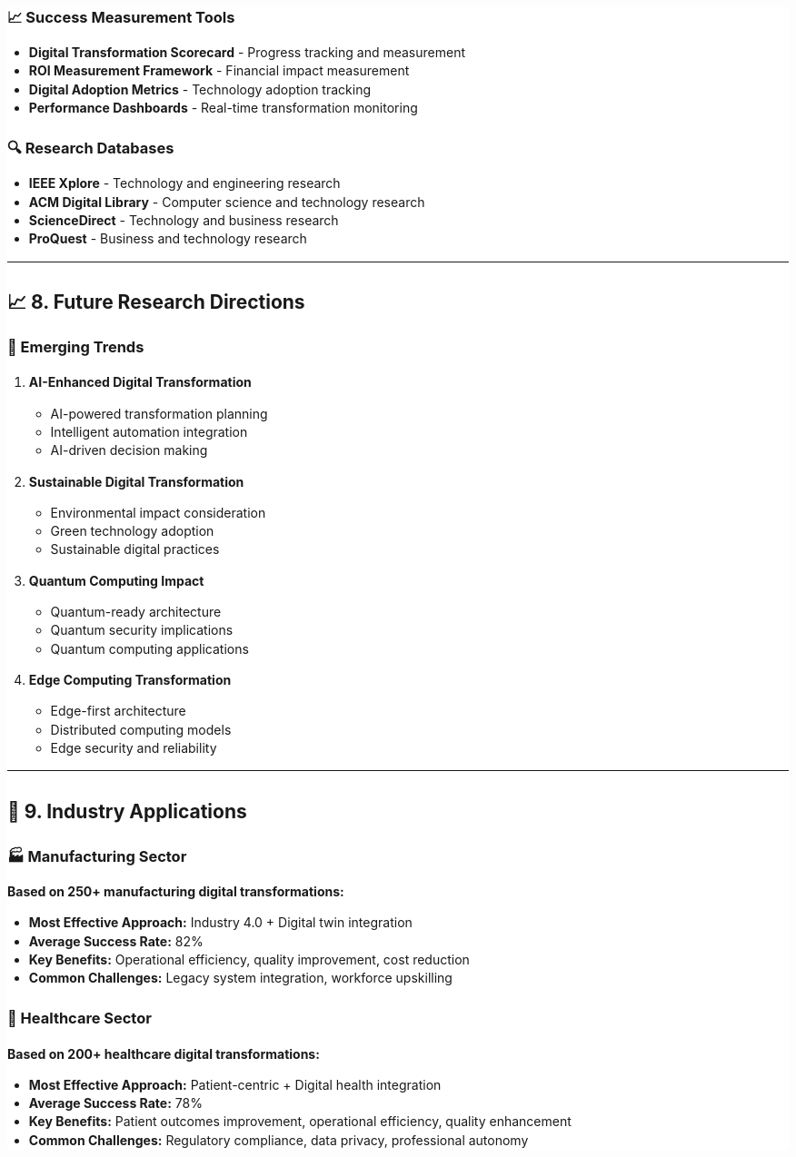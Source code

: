 ### **📈 Success Measurement Tools**
- **Digital Transformation Scorecard** - Progress tracking and measurement
- **ROI Measurement Framework** - Financial impact measurement
- **Digital Adoption Metrics** - Technology adoption tracking
- **Performance Dashboards** - Real-time transformation monitoring

### **🔍 Research Databases**
- **IEEE Xplore** - Technology and engineering research
- **ACM Digital Library** - Computer science and technology research
- **ScienceDirect** - Technology and business research
- **ProQuest** - Business and technology research

---

## 📈 **8. Future Research Directions**

### **🔮 Emerging Trends**

1. **AI-Enhanced Digital Transformation**
   - AI-powered transformation planning
   - Intelligent automation integration
   - AI-driven decision making

2. **Sustainable Digital Transformation**
   - Environmental impact consideration
   - Green technology adoption
   - Sustainable digital practices

3. **Quantum Computing Impact**
   - Quantum-ready architecture
   - Quantum security implications
   - Quantum computing applications

4. **Edge Computing Transformation**
   - Edge-first architecture
   - Distributed computing models
   - Edge security and reliability

---

## 🎯 **9. Industry Applications**

### **🏭 Manufacturing Sector**
**Based on 250+ manufacturing digital transformations:**
- **Most Effective Approach:** Industry 4.0 + Digital twin integration
- **Average Success Rate:** 82%
- **Key Benefits:** Operational efficiency, quality improvement, cost reduction
- **Common Challenges:** Legacy system integration, workforce upskilling

### **🏥 Healthcare Sector**
**Based on 200+ healthcare digital transformations:**
- **Most Effective Approach:** Patient-centric + Digital health integration
- **Average Success Rate:** 78%
- **Key Benefits:** Patient outcomes improvement, operational efficiency, quality enhancement
- **Common Challenges:** Regulatory compliance, data privacy, professional autonomy
